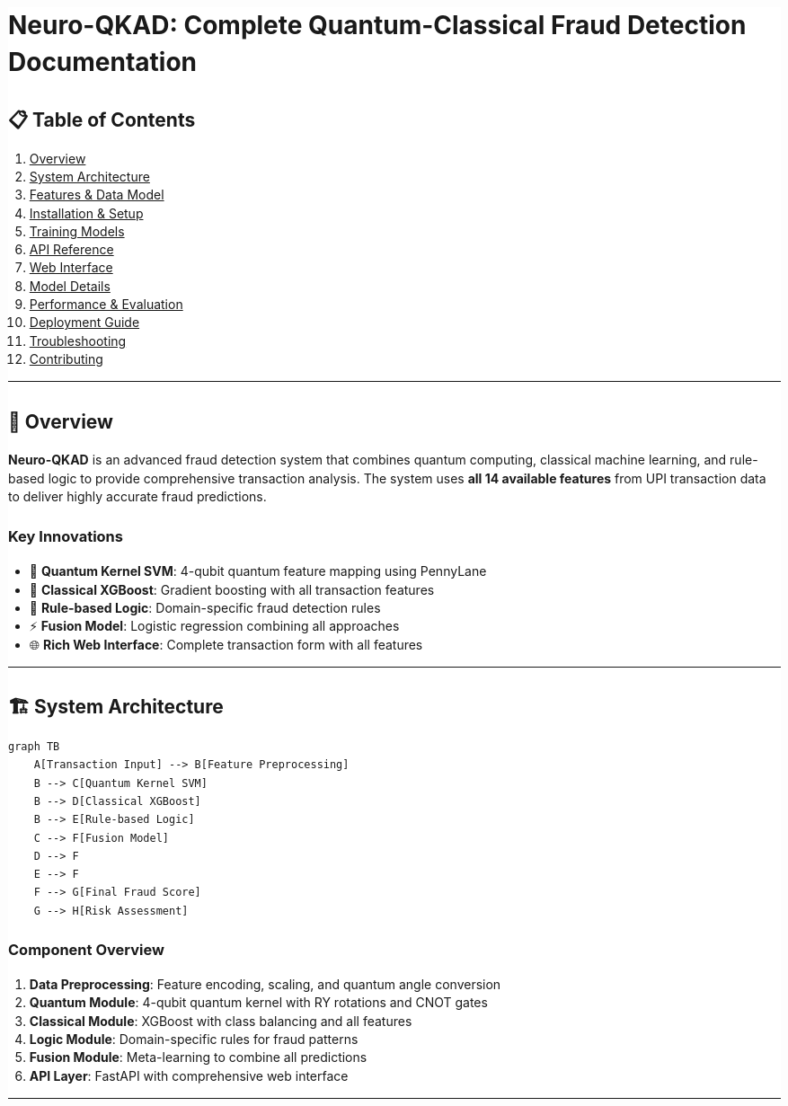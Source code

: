 # Neuro-QKAD: Complete Quantum-Classical Fraud Detection Documentation

## 📋 Table of Contents
1. [Overview](#overview)
2. [System Architecture](#system-architecture)
3. [Features & Data Model](#features--data-model)
4. [Installation & Setup](#installation--setup)
5. [Training Models](#training-models)
6. [API Reference](#api-reference)
7. [Web Interface](#web-interface)
8. [Model Details](#model-details)
9. [Performance & Evaluation](#performance--evaluation)
10. [Deployment Guide](#deployment-guide)
11. [Troubleshooting](#troubleshooting)
12. [Contributing](#contributing)

---

## 📖 Overview

**Neuro-QKAD** is an advanced fraud detection system that combines quantum computing, classical machine learning, and rule-based logic to provide comprehensive transaction analysis. The system uses **all 14 available features** from UPI transaction data to deliver highly accurate fraud predictions.

### Key Innovations
- 🔮 **Quantum Kernel SVM**: 4-qubit quantum feature mapping using PennyLane
- 🤖 **Classical XGBoost**: Gradient boosting with all transaction features
- 🧠 **Rule-based Logic**: Domain-specific fraud detection rules
- ⚡ **Fusion Model**: Logistic regression combining all approaches
- 🌐 **Rich Web Interface**: Complete transaction form with all features

---

## 🏗️ System Architecture

```mermaid
graph TB
    A[Transaction Input] --> B[Feature Preprocessing]
    B --> C[Quantum Kernel SVM]
    B --> D[Classical XGBoost]
    B --> E[Rule-based Logic]
    C --> F[Fusion Model]
    D --> F
    E --> F
    F --> G[Final Fraud Score]
    G --> H[Risk Assessment]
```

### Component Overview
1. **Data Preprocessing**: Feature encoding, scaling, and quantum angle conversion
2. **Quantum Module**: 4-qubit quantum kernel with RY rotations and CNOT gates
3. **Classical Module**: XGBoost with class balancing and all features
4. **Logic Module**: Domain-specific rules for fraud patterns
5. **Fusion Module**: Meta-learning to combine all predictions
6. **API Layer**: FastAPI with comprehensive web interface

---